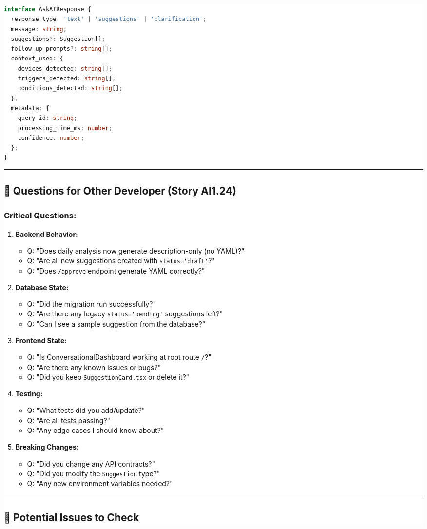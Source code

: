 ```typescript
interface AskAIResponse {
  response_type: 'text' | 'suggestions' | 'clarification';
  message: string;
  suggestions?: Suggestion[];
  follow_up_prompts?: string[];
  context_used: {
    devices_detected: string[];
    triggers_detected: string[];
    conditions_detected: string[];
  };
  metadata: {
    query_id: string;
    processing_time_ms: number;
    confidence: number;
  };
}
```

---

## 📝 **Questions for Other Developer (Story AI1.24)**

### **Critical Questions:**

1. **Backend Behavior:**
   - Q: "Does daily analysis now generate description-only (no YAML)?"
   - Q: "Are all new suggestions created with `status='draft'`?"
   - Q: "Does `/approve` endpoint generate YAML correctly?"

2. **Database State:**
   - Q: "Did the migration run successfully?"
   - Q: "Are there any legacy `status='pending'` suggestions left?"
   - Q: "Can I see a sample suggestion from the database?"

3. **Frontend State:**
   - Q: "Is ConversationalDashboard working at root route `/`?"
   - Q: "Are there any known issues or bugs?"
   - Q: "Did you keep `SuggestionCard.tsx` or delete it?"

4. **Testing:**
   - Q: "What tests did you add/update?"
   - Q: "Are all tests passing?"
   - Q: "Any edge cases I should know about?"

5. **Breaking Changes:**
   - Q: "Did you change any API contracts?"
   - Q: "Did you modify the `Suggestion` type?"
   - Q: "Any new environment variables needed?"

---

## 🚨 **Potential Issues to Check**
